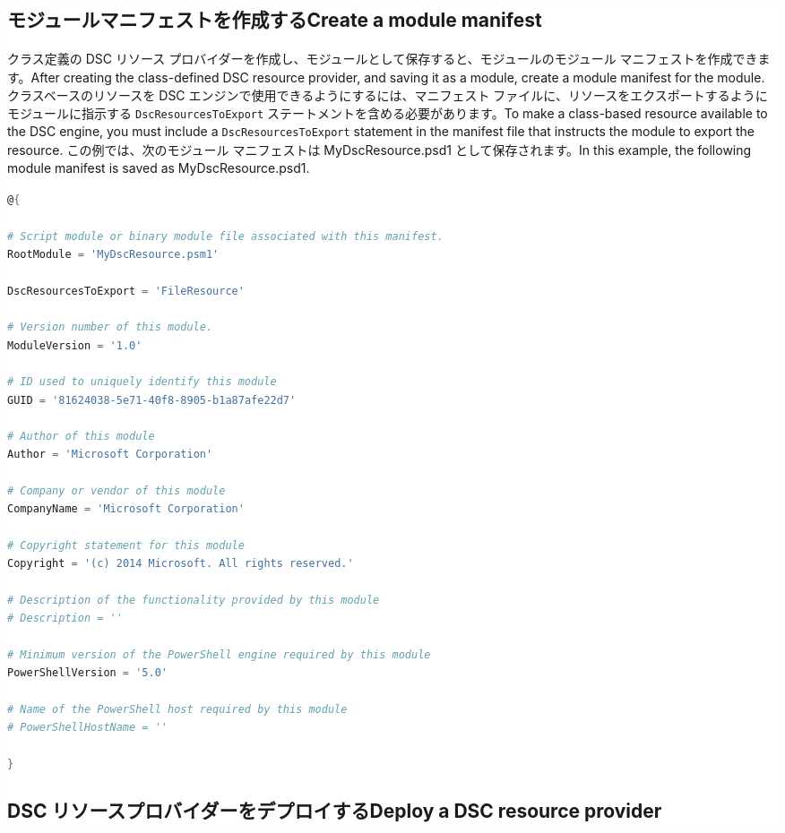 ## <a name="create-a-module-manifest"></a><span data-ttu-id="ed07e-123">モジュールマニフェストを作成する</span><span class="sxs-lookup"><span data-stu-id="ed07e-123">Create a module manifest</span></span>

<span data-ttu-id="ed07e-124">クラス定義の DSC リソース プロバイダーを作成し、モジュールとして保存すると、モジュールのモジュール マニフェストを作成できます。</span><span class="sxs-lookup"><span data-stu-id="ed07e-124">After creating the class-defined DSC resource provider, and saving it as a module, create a module manifest for the module.</span></span> <span data-ttu-id="ed07e-125">クラスベースのリソースを DSC エンジンで使用できるようにするには、マニフェスト ファイルに、リソースをエクスポートするようにモジュールに指示する `DscResourcesToExport` ステートメントを含める必要があります。</span><span class="sxs-lookup"><span data-stu-id="ed07e-125">To make a class-based resource available to the DSC engine, you must include a `DscResourcesToExport` statement in the manifest file that instructs the module to export the resource.</span></span> <span data-ttu-id="ed07e-126">この例では、次のモジュール マニフェストは MyDscResource.psd1 として保存されます。</span><span class="sxs-lookup"><span data-stu-id="ed07e-126">In this example, the following module manifest is saved as MyDscResource.psd1.</span></span>

```powershell
@{

# Script module or binary module file associated with this manifest.
RootModule = 'MyDscResource.psm1'

DscResourcesToExport = 'FileResource'

# Version number of this module.
ModuleVersion = '1.0'

# ID used to uniquely identify this module
GUID = '81624038-5e71-40f8-8905-b1a87afe22d7'

# Author of this module
Author = 'Microsoft Corporation'

# Company or vendor of this module
CompanyName = 'Microsoft Corporation'

# Copyright statement for this module
Copyright = '(c) 2014 Microsoft. All rights reserved.'

# Description of the functionality provided by this module
# Description = ''

# Minimum version of the PowerShell engine required by this module
PowerShellVersion = '5.0'

# Name of the PowerShell host required by this module
# PowerShellHostName = ''

}
```

## <a name="deploy-a-dsc-resource-provider"></a><span data-ttu-id="ed07e-127">DSC リソースプロバイダーをデプロイする</span><span class="sxs-lookup"><span data-stu-id="ed07e-127">Deploy a DSC resource provider</span></span>
